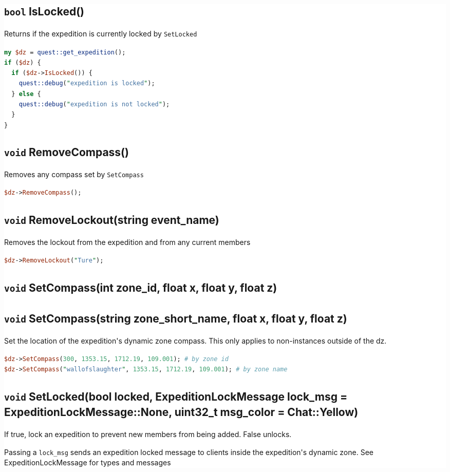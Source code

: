 ## `bool` IsLocked\(\) <a id="dz-is-locked"></a>

Returns if the expedition is currently locked by `SetLocked`

```perl
my $dz = quest::get_expedition();
if ($dz) {
  if ($dz->IsLocked()) {
    quest::debug("expedition is locked");
  } else {
    quest::debug("expedition is not locked");
  }
}
```

## `void` RemoveCompass\(\) <a id="dz-remove-compass"></a>

Removes any compass set by `SetCompass`

```perl
$dz->RemoveCompass();
```

## `void` RemoveLockout\(string event\_name\) <a id="dz-remove-lockout"></a>

Removes the lockout from the expedition and from any current members

```perl
$dz->RemoveLockout("Ture");
```

## `void` SetCompass\(int zone\_id, float x, float y, float z\) <a id="dz-set-compass-zoneid"></a>

## `void` SetCompass\(string zone\_short\_name, float x, float y, float z\) <a id="dz-set-compass-zonename"></a>

Set the location of the expedition's dynamic zone compass. This only applies to non-instances outside of the dz.

```perl
$dz->SetCompass(300, 1353.15, 1712.19, 109.001); # by zone id
$dz->SetCompass("wallofslaughter", 1353.15, 1712.19, 109.001); # by zone name
```

## `void` SetLocked\(bool locked, ExpeditionLockMessage lock\_msg = ExpeditionLockMessage::None, uint32\_t msg\_color = Chat::Yellow\) <a id="dz-set-locked"></a>

If true, lock an expedition to prevent new members from being added. False unlocks.

Passing a `lock_msg` sends an expedition locked message to clients inside the expedition's dynamic zone. See ExpeditionLockMessage for types and messages

